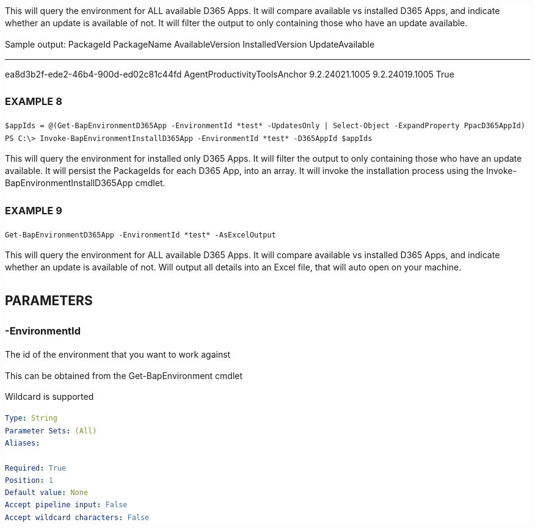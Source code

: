 This will query the environment for ALL available D365 Apps.
It will compare available vs installed D365 Apps, and indicate whether an update is available of not.
It will filter the output to only containing those who have an update available.

Sample output:
PackageId                            PackageName                    AvailableVersion    InstalledVersion    UpdateAvailable
---------                            -----------                    ----------------    ----------------    ---------------
ea8d3b2f-ede2-46b4-900d-ed02c81c44fd AgentProductivityToolsAnchor   9.2.24021.1005      9.2.24019.1005      True

### EXAMPLE 8
```
$appIds = @(Get-BapEnvironmentD365App -EnvironmentId *test* -UpdatesOnly | Select-Object -ExpandProperty PpacD365AppId)
PS C:\> Invoke-BapEnvironmentInstallD365App -EnvironmentId *test* -D365AppId $appIds
```

This will query the environment for installed only D365 Apps.
It will filter the output to only containing those who have an update available.
It will persist the PackageIds for each D365 App, into an array.
It will invoke the installation process using the Invoke-BapEnvironmentInstallD365App cmdlet.

### EXAMPLE 9
```
Get-BapEnvironmentD365App -EnvironmentId *test* -AsExcelOutput
```

This will query the environment for ALL available D365 Apps.
It will compare available vs installed D365 Apps, and indicate whether an update is available of not.
Will output all details into an Excel file, that will auto open on your machine.

## PARAMETERS

### -EnvironmentId
The id of the environment that you want to work against

This can be obtained from the Get-BapEnvironment cmdlet

Wildcard is supported

```yaml
Type: String
Parameter Sets: (All)
Aliases:

Required: True
Position: 1
Default value: None
Accept pipeline input: False
Accept wildcard characters: False
```
